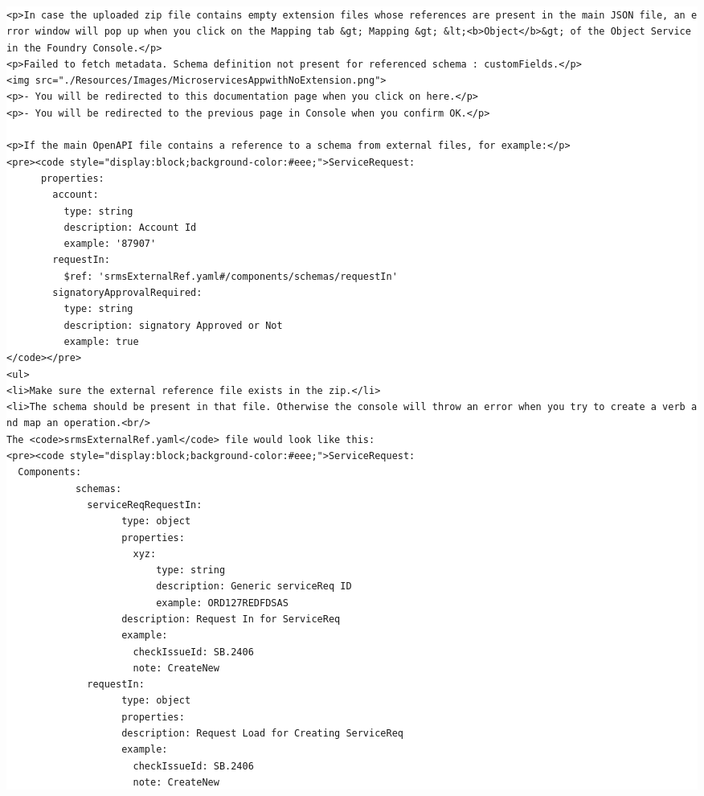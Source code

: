     <p>In case the uploaded zip file contains empty extension files whose references are present in the main JSON file, an error window will pop up when you click on the Mapping tab &gt; Mapping &gt; &lt;<b>Object</b>&gt; of the Object Service in the Foundry Console.</p>
    <p>Failed to fetch metadata. Schema definition not present for referenced schema : customFields.</p>
    <img src="./Resources/Images/MicroservicesAppwithNoExtension.png">
    <p>- You will be redirected to this documentation page when you click on here.</p>
    <p>- You will be redirected to the previous page in Console when you confirm OK.</p>

    <p>If the main OpenAPI file contains a reference to a schema from external files, for example:</p>
    <pre><code style="display:block;background-color:#eee;">ServiceRequest: 
          properties: 
            account: 
              type: string 
              description: Account Id 
              example: '87907' 
            requestIn: 
              $ref: 'srmsExternalRef.yaml#/components/schemas/requestIn' 
            signatoryApprovalRequired: 
              type: string 
              description: signatory Approved or Not 
              example: true  
    </code></pre>
    <ul>
    <li>Make sure the external reference file exists in the zip.</li>
    <li>The schema should be present in that file. Otherwise the console will throw an error when you try to create a verb and map an operation.<br/>
    The <code>srmsExternalRef.yaml</code> file would look like this:
    <pre><code style="display:block;background-color:#eee;">ServiceRequest: 
      Components: 
                schemas: 
                  serviceReqRequestIn: 
                        type: object 
                        properties: 
                          xyz: 
                              type: string 
                              description: Generic serviceReq ID 
                              example: ORD127REDFDSAS 
                        description: Request In for ServiceReq 
                        example: 
                          checkIssueId: SB.2406 
                          note: CreateNew 
                  requestIn: 
                        type: object 
                        properties: 
                        description: Request Load for Creating ServiceReq 
                        example: 
                          checkIssueId: SB.2406 
                          note: CreateNew